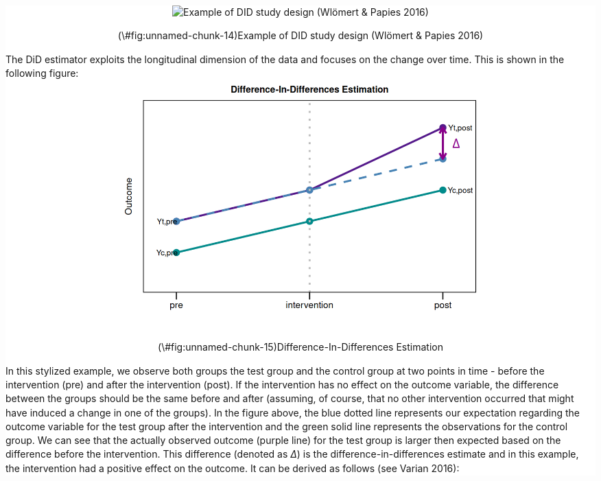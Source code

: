<div class="figure" style="text-align: center">
<img src="./images/spotify_study.JPG" alt="Example of DID study design (Wlömert &amp; Papies 2016)" width="70%" />
<p class="caption">(\#fig:unnamed-chunk-14)Example of DID study design (Wlömert & Papies 2016)</p>
</div>
The DiD estimator exploits the longitudinal dimension of the data and focuses on the change over time. This is shown in the following figure:  

<div class="figure" style="text-align: center">
<img src="00-Preliminaries_files/figure-html/unnamed-chunk-15-1.png" alt="Difference-In-Differences Estimation" width="528" />
<p class="caption">(\#fig:unnamed-chunk-15)Difference-In-Differences Estimation</p>
</div>

In this stylized example, we observe both groups the test group and the control group at two points in time - before the intervention (pre) and after the intervention (post). If the intervention has no effect on the outcome variable, the difference between the groups should be the same before and after (assuming, of course, that no other intervention occurred that might have induced a change in one of the groups). In the figure above, the blue dotted line represents our expectation regarding the outcome variable for the test group after the intervention and the green solid line represents the observations for the control group. We can see that the actually observed outcome (purple line) for the test group is larger then expected based on the difference before the intervention. This difference (denoted as $\Delta$) is the difference-in-differences estimate and in this example, the intervention had a positive effect on the outcome. It can be derived as follows (see Varian 2016): 
